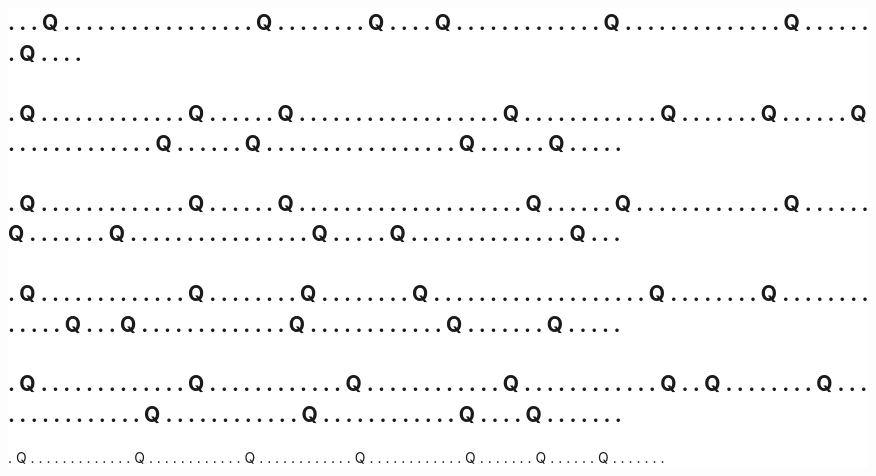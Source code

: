 . . . Q . . . . . . . 
. . . . . . . . . . Q 
. . . . . . . . Q . . 
. . Q . . . . . . . . 
. . . . . Q . . . . . 
. . . . . . . . . Q . 
. . . . . . Q . . . . 
-----------------------------
. Q . . . . . . . . . 
. . . . Q . . . . . . 
Q . . . . . . . . . . 
. . . . . . . . Q . . 
. . . . . . . . . . Q 
. . . . . . . Q . . . 
. . . Q . . . . . . . 
. . . . . . Q . . . . 
. . Q . . . . . . . . 
. . . . . . . . . Q . 
. . . . . Q . . . . . 
-----------------------------
. Q . . . . . . . . . 
. . . . Q . . . . . . 
Q . . . . . . . . . . 
. . . . . . . . . . Q 
. . . . . . Q . . . . 
. . . . . . . . . Q . 
. . . . . Q . . . . . 
. . Q . . . . . . . . 
. . . . . . . . Q . . 
. . . Q . . . . . . . 
. . . . . . . Q . . . 
-----------------------------
. Q . . . . . . . . . 
. . . . Q . . . . . . 
. . Q . . . . . . . . 
Q . . . . . . . . . . 
. . . . . . . . . Q . 
. . . . . . . Q . . . 
. . . . . . . . . . Q 
. . . Q . . . . . . . 
. . . . . . Q . . . . 
. . . . . . . . Q . . 
. . . . . Q . . . . . 
-----------------------------
. Q . . . . . . . . . 
. . . . Q . . . . . . 
. . . . . . Q . . . . 
. . . . . . . . Q . . 
. . . . . . . . . . Q 
. . Q . . . . . . . . 
Q . . . . . . . . . . 
. . . . . Q . . . . . 
. . . . . . . Q . . . 
. . . . . . . . . Q . 
. . . Q . . . . . . . 
-----------------------------
. Q . . . . . . . . . 
. . . . Q . . . . . . 
. . . . . . Q . . . . 
. . . . . . . . Q . . 
. . . . . . . . . . Q 
. . . . . . . Q . . . 
. . . Q . . . . . . . 